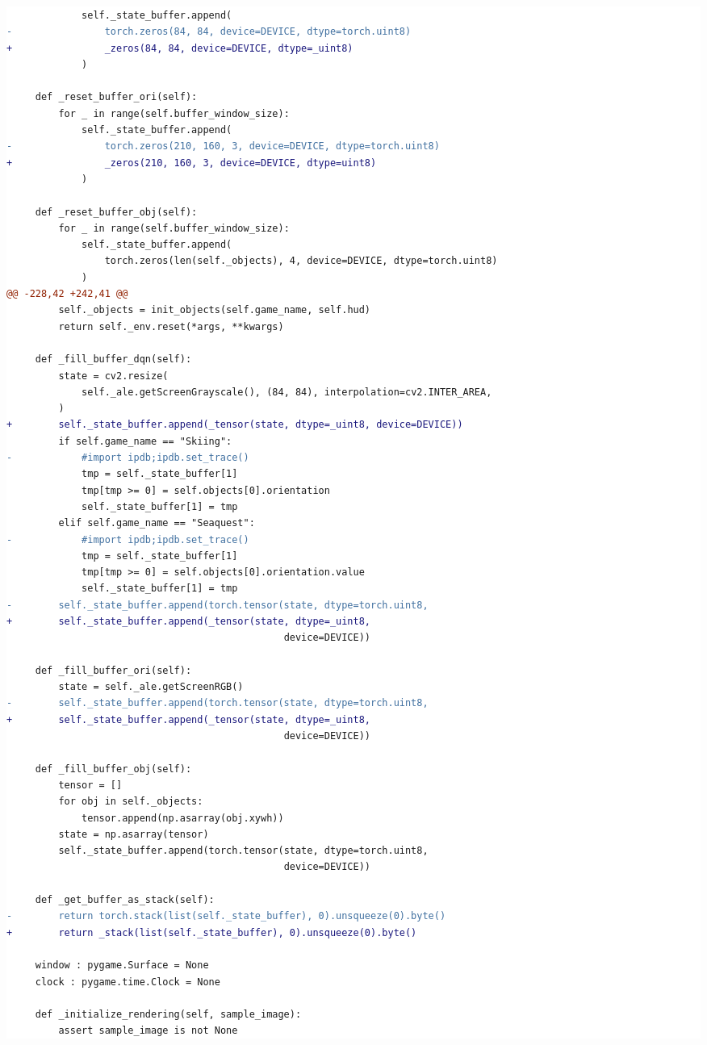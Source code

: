 ```diff
             self._state_buffer.append(
-                torch.zeros(84, 84, device=DEVICE, dtype=torch.uint8)
+                _zeros(84, 84, device=DEVICE, dtype=_uint8)
             )
 
     def _reset_buffer_ori(self):
         for _ in range(self.buffer_window_size):
             self._state_buffer.append(
-                torch.zeros(210, 160, 3, device=DEVICE, dtype=torch.uint8)
+                _zeros(210, 160, 3, device=DEVICE, dtype=uint8)
             )
 
     def _reset_buffer_obj(self):
         for _ in range(self.buffer_window_size):
             self._state_buffer.append(
                 torch.zeros(len(self._objects), 4, device=DEVICE, dtype=torch.uint8)
             )
@@ -228,42 +242,41 @@
         self._objects = init_objects(self.game_name, self.hud)
         return self._env.reset(*args, **kwargs)
 
     def _fill_buffer_dqn(self):
         state = cv2.resize(
             self._ale.getScreenGrayscale(), (84, 84), interpolation=cv2.INTER_AREA,
         )
+        self._state_buffer.append(_tensor(state, dtype=_uint8, device=DEVICE))
         if self.game_name == "Skiing":
-            #import ipdb;ipdb.set_trace()
             tmp = self._state_buffer[1]
             tmp[tmp >= 0] = self.objects[0].orientation
             self._state_buffer[1] = tmp
         elif self.game_name == "Seaquest":
-            #import ipdb;ipdb.set_trace()
             tmp = self._state_buffer[1]
             tmp[tmp >= 0] = self.objects[0].orientation.value
             self._state_buffer[1] = tmp
-        self._state_buffer.append(torch.tensor(state, dtype=torch.uint8,
+        self._state_buffer.append(_tensor(state, dtype=_uint8,
                                                device=DEVICE))
 
     def _fill_buffer_ori(self):
         state = self._ale.getScreenRGB()
-        self._state_buffer.append(torch.tensor(state, dtype=torch.uint8,
+        self._state_buffer.append(_tensor(state, dtype=_uint8,
                                                device=DEVICE))
 
     def _fill_buffer_obj(self):
         tensor = []
         for obj in self._objects:
             tensor.append(np.asarray(obj.xywh))
         state = np.asarray(tensor)
         self._state_buffer.append(torch.tensor(state, dtype=torch.uint8,
                                                device=DEVICE))
 
     def _get_buffer_as_stack(self):
-        return torch.stack(list(self._state_buffer), 0).unsqueeze(0).byte()
+        return _stack(list(self._state_buffer), 0).unsqueeze(0).byte()
 
     window : pygame.Surface = None
     clock : pygame.time.Clock = None
 
     def _initialize_rendering(self, sample_image):
         assert sample_image is not None
```